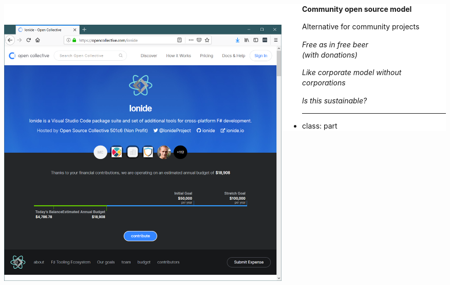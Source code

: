 <img src="images/oss/collective.png" style="max-width:540px;float:left;margin:40px 40px 100px 0px" class="nb" />

**Community open source model**

Alternative for community projects

_Free as in free beer  
(with donations)_

_Like corporate model without corporations_

_Is this sustainable?_

****************************************************************************************************
- class: part
